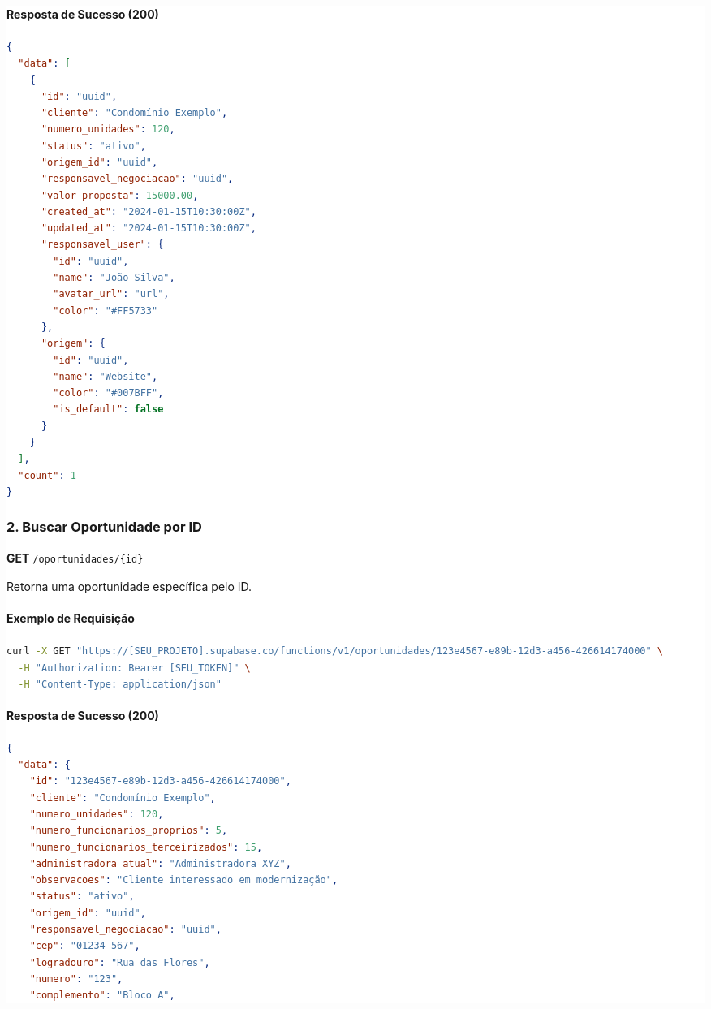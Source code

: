 #### Resposta de Sucesso (200)

```json
{
  "data": [
    {
      "id": "uuid",
      "cliente": "Condomínio Exemplo",
      "numero_unidades": 120,
      "status": "ativo",
      "origem_id": "uuid",
      "responsavel_negociacao": "uuid",
      "valor_proposta": 15000.00,
      "created_at": "2024-01-15T10:30:00Z",
      "updated_at": "2024-01-15T10:30:00Z",
      "responsavel_user": {
        "id": "uuid",
        "name": "João Silva",
        "avatar_url": "url",
        "color": "#FF5733"
      },
      "origem": {
        "id": "uuid",
        "name": "Website",
        "color": "#007BFF",
        "is_default": false
      }
    }
  ],
  "count": 1
}
```

### 2. Buscar Oportunidade por ID
**GET** `/oportunidades/{id}`

Retorna uma oportunidade específica pelo ID.

#### Exemplo de Requisição

```bash
curl -X GET "https://[SEU_PROJETO].supabase.co/functions/v1/oportunidades/123e4567-e89b-12d3-a456-426614174000" \
  -H "Authorization: Bearer [SEU_TOKEN]" \
  -H "Content-Type: application/json"
```

#### Resposta de Sucesso (200)

```json
{
  "data": {
    "id": "123e4567-e89b-12d3-a456-426614174000",
    "cliente": "Condomínio Exemplo",
    "numero_unidades": 120,
    "numero_funcionarios_proprios": 5,
    "numero_funcionarios_terceirizados": 15,
    "administradora_atual": "Administradora XYZ",
    "observacoes": "Cliente interessado em modernização",
    "status": "ativo",
    "origem_id": "uuid",
    "responsavel_negociacao": "uuid",
    "cep": "01234-567",
    "logradouro": "Rua das Flores",
    "numero": "123",
    "complemento": "Bloco A",
```